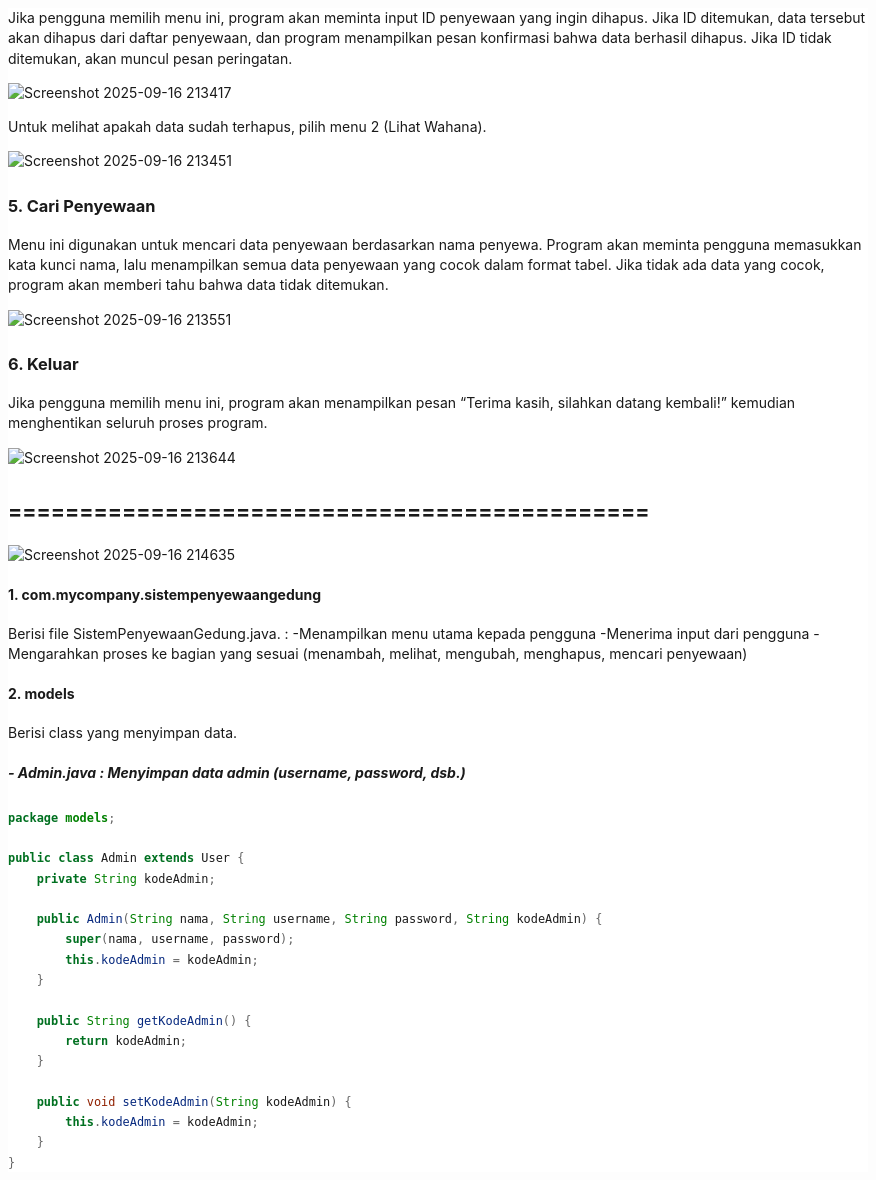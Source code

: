 Jika pengguna memilih menu ini, program akan meminta input ID penyewaan yang ingin dihapus. Jika ID ditemukan, data tersebut akan dihapus dari daftar penyewaan, dan program menampilkan pesan konfirmasi bahwa data berhasil dihapus. Jika ID tidak ditemukan, akan muncul pesan peringatan.

<img width="567" height="227" alt="Screenshot 2025-09-16 213417" src="https://github.com/user-attachments/assets/58e92cd7-d200-4b92-b28c-fd9f3a6a54f8" />

Untuk melihat apakah data sudah terhapus, pilih menu 2 (Lihat Wahana).

<img width="868" height="385" alt="Screenshot 2025-09-16 213451" src="https://github.com/user-attachments/assets/5c282a50-a487-4d88-8c16-9df17f04c3d1" />

### 5. Cari Penyewaan

Menu ini digunakan untuk mencari data penyewaan berdasarkan nama penyewa. Program akan meminta pengguna memasukkan kata kunci nama, lalu menampilkan semua data penyewaan yang cocok dalam format tabel. Jika tidak ada data yang cocok, program akan memberi tahu bahwa data tidak ditemukan.

<img width="560" height="365" alt="Screenshot 2025-09-16 213551" src="https://github.com/user-attachments/assets/949e1973-37c1-46c8-b367-f117ed5f3008" />

### 6. Keluar

Jika pengguna memilih menu ini, program akan menampilkan pesan “Terima kasih, silahkan datang kembali!” kemudian menghentikan seluruh proses program.

<img width="768" height="224" alt="Screenshot 2025-09-16 213644" src="https://github.com/user-attachments/assets/8742b443-6e40-4332-a339-436971ac2ba6" />

## =============================================

<img width="392" height="225" alt="Screenshot 2025-09-16 214635" src="https://github.com/user-attachments/assets/bb614b14-65d7-40b4-b016-5d3e02d6a3b3" />

#### 1. com.mycompany.sistempenyewaangedung
Berisi file SistemPenyewaanGedung.java. :
-Menampilkan menu utama kepada pengguna
-Menerima input dari pengguna
-Mengarahkan proses ke bagian yang sesuai (menambah, melihat, mengubah, menghapus, mencari penyewaan)


#### 2. models
Berisi class yang menyimpan data.

##### - Admin.java : Menyimpan data admin (username, password, dsb.)
```java
package models;

public class Admin extends User {
    private String kodeAdmin;

    public Admin(String nama, String username, String password, String kodeAdmin) {
        super(nama, username, password);
        this.kodeAdmin = kodeAdmin;
    }

    public String getKodeAdmin() {
        return kodeAdmin;
    }

    public void setKodeAdmin(String kodeAdmin) {
        this.kodeAdmin = kodeAdmin;
    }   
}
```
